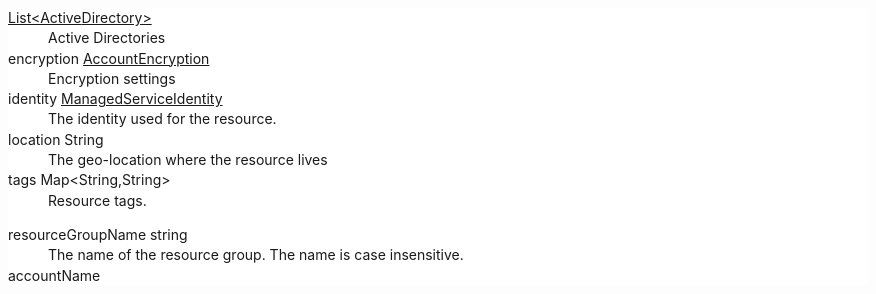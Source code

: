 </span>
        <span class="property-indicator"></span>
        <span class="property-type"><a href="#activedirectory">List&lt;Active<wbr>Directory&gt;</a></span>
    </dt>
    <dd>Active Directories</dd><dt class="property-optional"
            title="Optional">
        <span id="encryption_java">
<a data-swiftype-name="resource-property" data-swiftype-type="text" href="#encryption_java" style="color: inherit; text-decoration: inherit;">encryption</a>
</span>
        <span class="property-indicator"></span>
        <span class="property-type"><a href="#accountencryption">Account<wbr>Encryption</a></span>
    </dt>
    <dd>Encryption settings</dd><dt class="property-optional"
            title="Optional">
        <span id="identity_java">
<a data-swiftype-name="resource-property" data-swiftype-type="text" href="#identity_java" style="color: inherit; text-decoration: inherit;">identity</a>
</span>
        <span class="property-indicator"></span>
        <span class="property-type"><a href="#managedserviceidentity">Managed<wbr>Service<wbr>Identity</a></span>
    </dt>
    <dd>The identity used for the resource.</dd><dt class="property-optional property-replacement"
            title="Optional">
        <span id="location_java">
<a data-swiftype-name="resource-property" data-swiftype-type="text" href="#location_java" style="color: inherit; text-decoration: inherit;">location</a>
</span>
        <span class="property-indicator"></span>
        <span class="property-type">String</span>
    </dt>
    <dd>The geo-location where the resource lives</dd><dt class="property-optional"
            title="Optional">
        <span id="tags_java">
<a data-swiftype-name="resource-property" data-swiftype-type="text" href="#tags_java" style="color: inherit; text-decoration: inherit;">tags</a>
</span>
        <span class="property-indicator"></span>
        <span class="property-type">Map&lt;String,String&gt;</span>
    </dt>
    <dd>Resource tags.</dd></dl>
</pulumi-choosable>
</div>

<div>
<pulumi-choosable type="language" values="javascript,typescript">
<dl class="resources-properties"><dt class="property-required property-replacement"
            title="Required">
        <span id="resourcegroupname_nodejs">
<a data-swiftype-name="resource-property" data-swiftype-type="text" href="#resourcegroupname_nodejs" style="color: inherit; text-decoration: inherit;">resource<wbr>Group<wbr>Name</a>
</span>
        <span class="property-indicator"></span>
        <span class="property-type">string</span>
    </dt>
    <dd>The name of the resource group. The name is case insensitive.</dd><dt class="property-optional property-replacement"
            title="Optional">
        <span id="accountname_nodejs">
<a data-swiftype-name="resource-property" data-swiftype-type="text" href="#accountname_nodejs" style="color: inherit; text-decoration: inherit;">account<wbr>Name</a>
</span>
        <span class="property-indicator"></span>